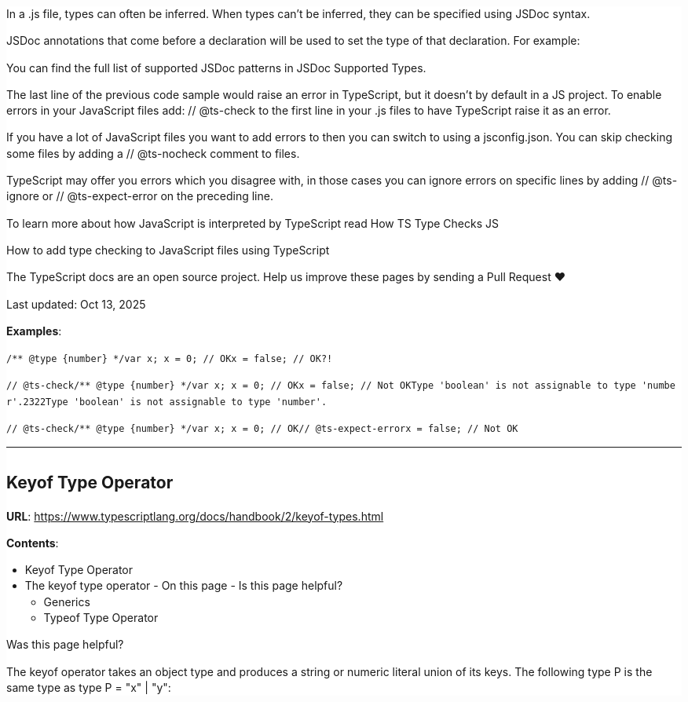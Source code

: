 In a .js file, types can often be inferred. When types can’t be inferred, they can be specified using JSDoc syntax.

JSDoc annotations that come before a declaration will be used to set the type of that declaration. For example:

You can find the full list of supported JSDoc patterns in JSDoc Supported Types.

The last line of the previous code sample would raise an error in TypeScript, but it doesn’t by default in a JS project. To enable errors in your JavaScript files add: // @ts-check to the first line in your .js files to have TypeScript raise it as an error.

If you have a lot of JavaScript files you want to add errors to then you can switch to using a jsconfig.json. You can skip checking some files by adding a // @ts-nocheck comment to files.

TypeScript may offer you errors which you disagree with, in those cases you can ignore errors on specific lines by adding // @ts-ignore or // @ts-expect-error on the preceding line.

To learn more about how JavaScript is interpreted by TypeScript read How TS Type Checks JS

How to add type checking to JavaScript files using TypeScript

The TypeScript docs are an open source project. Help us improve these pages by sending a Pull Request ❤

Last updated: Oct 13, 2025

**Examples**:

```text
/** @type {number} */var x; x = 0; // OKx = false; // OK?!
```

```text
// @ts-check/** @type {number} */var x; x = 0; // OKx = false; // Not OKType 'boolean' is not assignable to type 'number'.2322Type 'boolean' is not assignable to type 'number'.
```

```text
// @ts-check/** @type {number} */var x; x = 0; // OK// @ts-expect-errorx = false; // Not OK
```

---

## Keyof Type Operator

**URL**: https://www.typescriptlang.org/docs/handbook/2/keyof-types.html

**Contents**:
- Keyof Type Operator
- The keyof type operator
      - On this page
      - Is this page helpful?
  - Generics
  - Typeof Type Operator

Was this page helpful?

The keyof operator takes an object type and produces a string or numeric literal union of its keys. The following type P is the same type as type P = "x" | "y":
